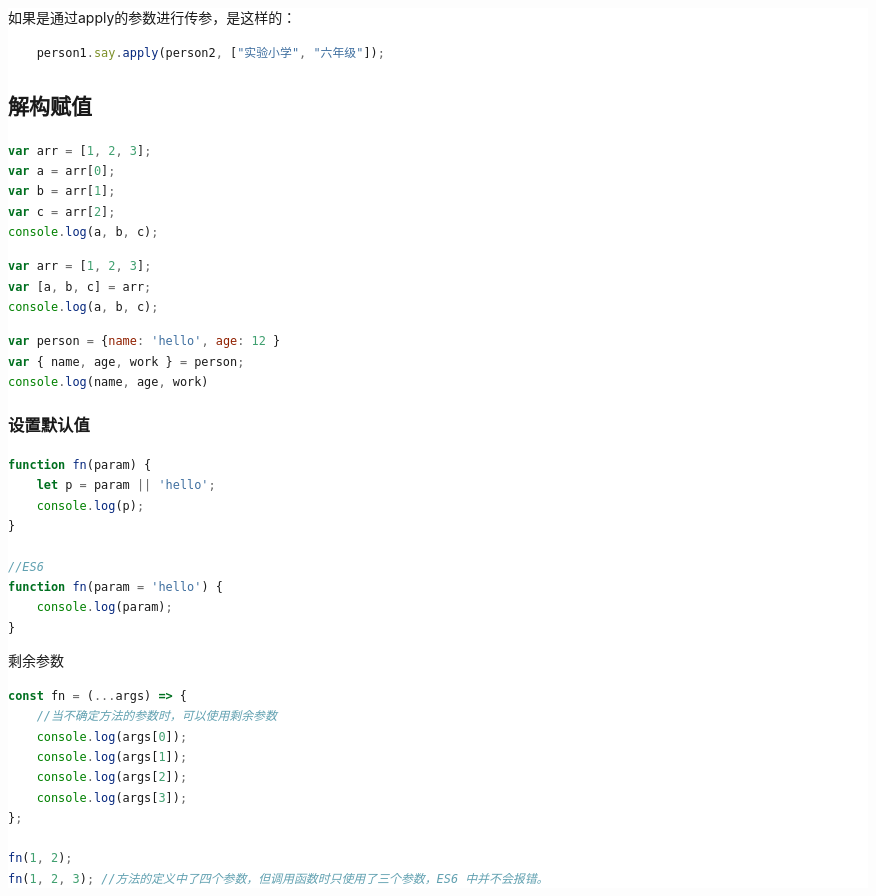 如果是通过apply的参数进行传参，是这样的：

```javascript
	person1.say.apply(person2, ["实验小学", "六年级"]);
```

## 解构赋值

```javascript
var arr = [1, 2, 3];
var a = arr[0];
var b = arr[1];
var c = arr[2];
console.log(a, b, c);
```

```javascript
var arr = [1, 2, 3];
var [a, b, c] = arr;
console.log(a, b, c);
```

```javascript
var person = {name: 'hello', age: 12 }
var { name, age, work } = person;
console.log(name, age, work)
```

### 设置默认值
```javascript
function fn(param) {
    let p = param || 'hello';
    console.log(p);
}

//ES6
function fn(param = 'hello') {
    console.log(param);
}
```

剩余参数
```javascript
const fn = (...args) => {
    //当不确定方法的参数时，可以使用剩余参数
    console.log(args[0]);
    console.log(args[1]);
    console.log(args[2]);
    console.log(args[3]);
};

fn(1, 2);
fn(1, 2, 3); //方法的定义中了四个参数，但调用函数时只使用了三个参数，ES6 中并不会报错。
```

